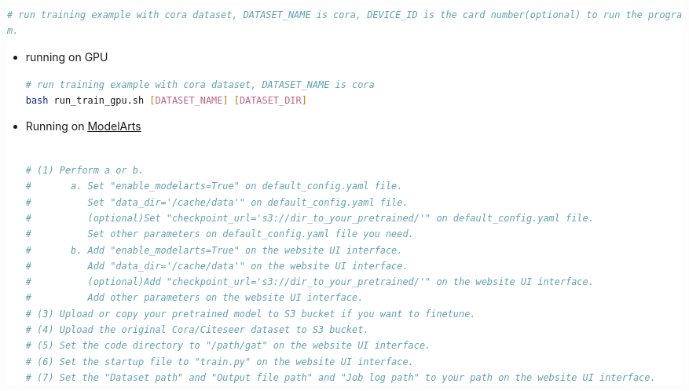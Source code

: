
  ```bash
  # run training example with cora dataset, DATASET_NAME is cora, DEVICE_ID is the card number(optional) to run the program.
  ```

- running on GPU

  ```bash
  # run training example with cora dataset, DATASET_NAME is cora
  bash run_train_gpu.sh [DATASET_NAME] [DATASET_DIR]
  ```

- Running on [ModelArts](https://support.huaweicloud.com/modelarts/)

    ```bash

    # (1) Perform a or b.
    #       a. Set "enable_modelarts=True" on default_config.yaml file.
    #          Set "data_dir='/cache/data'" on default_config.yaml file.
    #          (optional)Set "checkpoint_url='s3://dir_to_your_pretrained/'" on default_config.yaml file.
    #          Set other parameters on default_config.yaml file you need.
    #       b. Add "enable_modelarts=True" on the website UI interface.
    #          Add "data_dir='/cache/data'" on the website UI interface.
    #          (optional)Add "checkpoint_url='s3://dir_to_your_pretrained/'" on the website UI interface.
    #          Add other parameters on the website UI interface.
    # (3) Upload or copy your pretrained model to S3 bucket if you want to finetune.
    # (4) Upload the original Cora/Citeseer dataset to S3 bucket.
    # (5) Set the code directory to "/path/gat" on the website UI interface.
    # (6) Set the startup file to "train.py" on the website UI interface.
    # (7) Set the "Dataset path" and "Output file path" and "Job log path" to your path on the website UI interface.